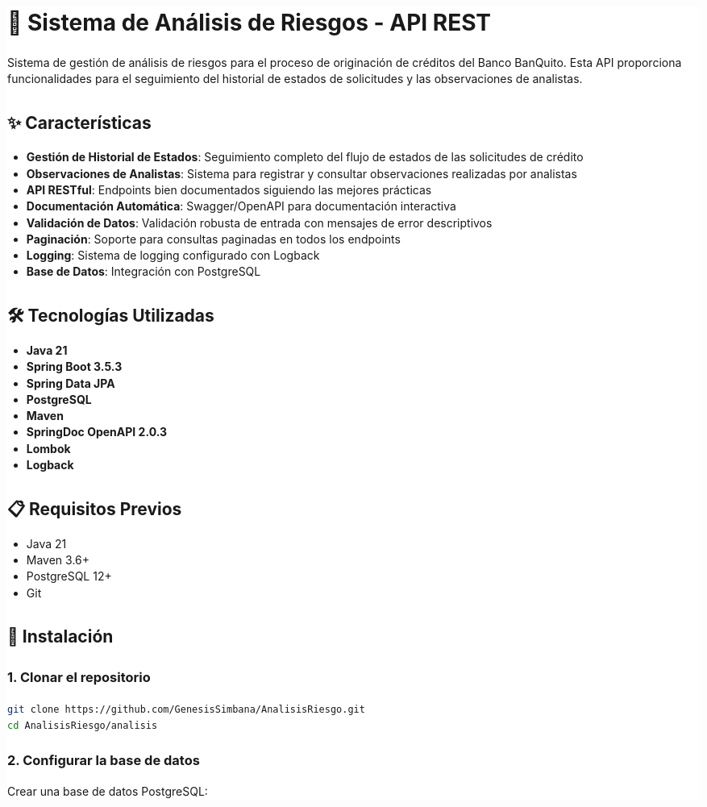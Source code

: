 # 🏦 Sistema de Análisis de Riesgos - API REST

Sistema de gestión de análisis de riesgos para el proceso de originación de créditos del Banco BanQuito. Esta API proporciona funcionalidades para el seguimiento del historial de estados de solicitudes y las observaciones de analistas.

## ✨ Características

- **Gestión de Historial de Estados**: Seguimiento completo del flujo de estados de las solicitudes de crédito
- **Observaciones de Analistas**: Sistema para registrar y consultar observaciones realizadas por analistas
- **API RESTful**: Endpoints bien documentados siguiendo las mejores prácticas
- **Documentación Automática**: Swagger/OpenAPI para documentación interactiva
- **Validación de Datos**: Validación robusta de entrada con mensajes de error descriptivos
- **Paginación**: Soporte para consultas paginadas en todos los endpoints
- **Logging**: Sistema de logging configurado con Logback
- **Base de Datos**: Integración con PostgreSQL

## 🛠 Tecnologías Utilizadas

- **Java 21**
- **Spring Boot 3.5.3**
- **Spring Data JPA**
- **PostgreSQL**
- **Maven**
- **SpringDoc OpenAPI 2.0.3**
- **Lombok**
- **Logback**

## 📋 Requisitos Previos

- Java 21 
- Maven 3.6+
- PostgreSQL 12+
- Git

## 🚀 Instalación

### 1. Clonar el repositorio

```bash
git clone https://github.com/GenesisSimbana/AnalisisRiesgo.git
cd AnalisisRiesgo/analisis
```

### 2. Configurar la base de datos

Crear una base de datos PostgreSQL:
